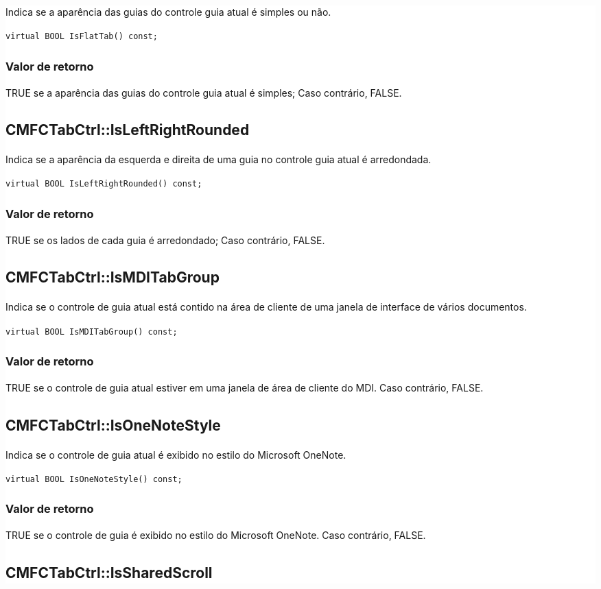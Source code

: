 Indica se a aparência das guias do controle guia atual é simples ou não.

```
virtual BOOL IsFlatTab() const;
```

### <a name="return-value"></a>Valor de retorno

TRUE se a aparência das guias do controle guia atual é simples; Caso contrário, FALSE.

##  <a name="isleftrightrounded"></a>  CMFCTabCtrl::IsLeftRightRounded

Indica se a aparência da esquerda e direita de uma guia no controle guia atual é arredondada.

```
virtual BOOL IsLeftRightRounded() const;
```

### <a name="return-value"></a>Valor de retorno

TRUE se os lados de cada guia é arredondado; Caso contrário, FALSE.

##  <a name="ismditabgroup"></a>  CMFCTabCtrl::IsMDITabGroup

Indica se o controle de guia atual está contido na área de cliente de uma janela de interface de vários documentos.

```
virtual BOOL IsMDITabGroup() const;
```

### <a name="return-value"></a>Valor de retorno

TRUE se o controle de guia atual estiver em uma janela de área de cliente do MDI. Caso contrário, FALSE.

##  <a name="isonenotestyle"></a>  CMFCTabCtrl::IsOneNoteStyle

Indica se o controle de guia atual é exibido no estilo do Microsoft OneNote.

```
virtual BOOL IsOneNoteStyle() const;
```

### <a name="return-value"></a>Valor de retorno

TRUE se o controle de guia é exibido no estilo do Microsoft OneNote. Caso contrário, FALSE.

##  <a name="issharedscroll"></a>  CMFCTabCtrl::IsSharedScroll
